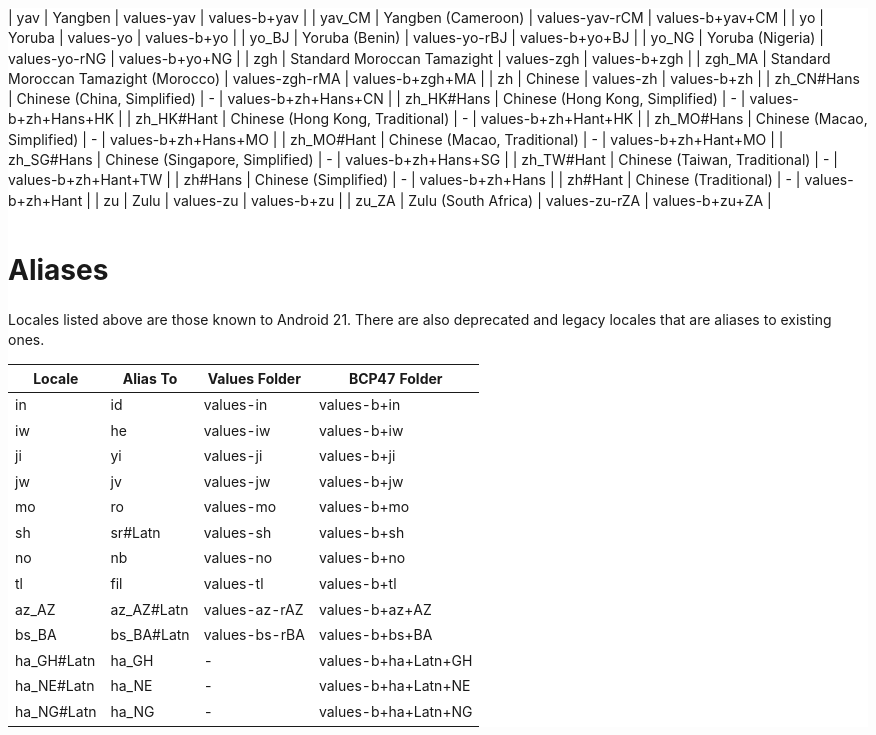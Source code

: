 | yav | Yangben | values-yav | values-b+yav |
| yav_CM | Yangben (Cameroon) | values-yav-rCM | values-b+yav+CM |
| yo | Yoruba | values-yo | values-b+yo |
| yo_BJ | Yoruba (Benin) | values-yo-rBJ | values-b+yo+BJ |
| yo_NG | Yoruba (Nigeria) | values-yo-rNG | values-b+yo+NG |
| zgh | Standard Moroccan Tamazight | values-zgh | values-b+zgh |
| zgh_MA | Standard Moroccan Tamazight (Morocco) | values-zgh-rMA | values-b+zgh+MA |
| zh | Chinese | values-zh | values-b+zh |
| zh_CN#Hans | Chinese (China, Simplified) | - | values-b+zh+Hans+CN |
| zh_HK#Hans | Chinese (Hong Kong, Simplified) | - | values-b+zh+Hans+HK |
| zh_HK#Hant | Chinese (Hong Kong, Traditional) | - | values-b+zh+Hant+HK |
| zh_MO#Hans | Chinese (Macao, Simplified) | - | values-b+zh+Hans+MO |
| zh_MO#Hant | Chinese (Macao, Traditional) | - | values-b+zh+Hant+MO |
| zh_SG#Hans | Chinese (Singapore, Simplified) | - | values-b+zh+Hans+SG |
| zh_TW#Hant | Chinese (Taiwan, Traditional) | - | values-b+zh+Hant+TW |
| zh#Hans | Chinese (Simplified) | - | values-b+zh+Hans |
| zh#Hant | Chinese (Traditional) | - | values-b+zh+Hant |
| zu | Zulu | values-zu | values-b+zu |
| zu_ZA | Zulu (South Africa) | values-zu-rZA | values-b+zu+ZA |

# Aliases

Locales listed above are those known to Android 21. There are also deprecated and legacy locales that are aliases to existing ones.

| Locale | Alias To | Values Folder | BCP47 Folder |
| ------ | ---- | ------------- | ----------------- |
| in | id | values-in | values-b+in |
| iw | he | values-iw | values-b+iw |
| ji | yi | values-ji | values-b+ji |
| jw | jv | values-jw | values-b+jw |
| mo | ro | values-mo | values-b+mo |
| sh | sr#Latn | values-sh | values-b+sh |
| no | nb | values-no | values-b+no |
| tl | fil | values-tl | values-b+tl |
| az_AZ | az_AZ#Latn | values-az-rAZ | values-b+az+AZ |
| bs_BA | bs_BA#Latn | values-bs-rBA | values-b+bs+BA |
| ha_GH#Latn | ha_GH | - | values-b+ha+Latn+GH |
| ha_NE#Latn | ha_NE | - | values-b+ha+Latn+NE |
| ha_NG#Latn | ha_NG | - | values-b+ha+Latn+NG |